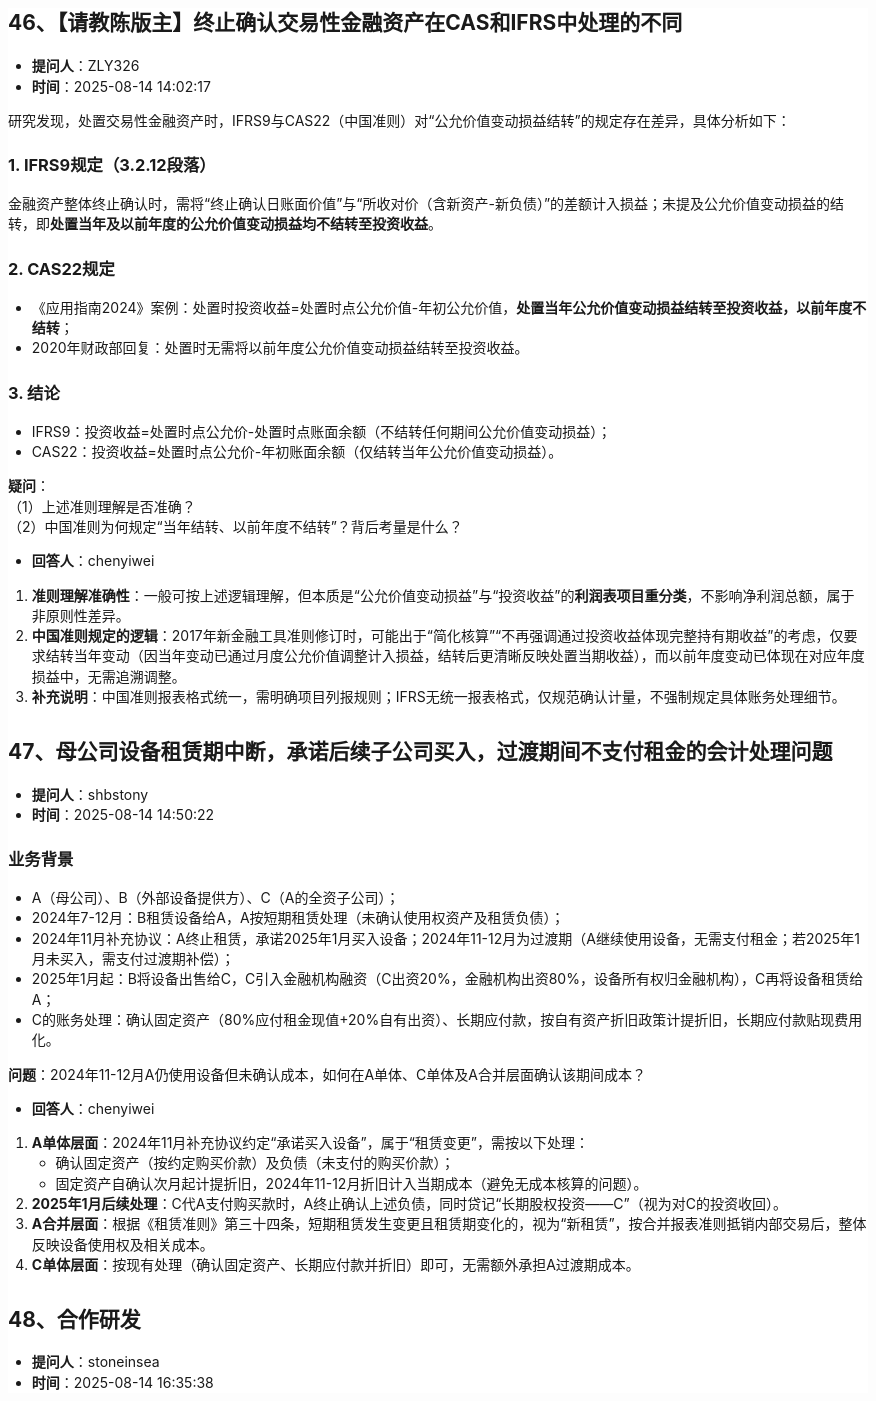 
## 46、【请教陈版主】终止确认交易性金融资产在CAS和IFRS中处理的不同
- **提问人**：ZLY326  
- **时间**：2025-08-14 14:02:17  

研究发现，处置交易性金融资产时，IFRS9与CAS22（中国准则）对“公允价值变动损益结转”的规定存在差异，具体分析如下：  

### 1. IFRS9规定（3.2.12段落）  
金融资产整体终止确认时，需将“终止确认日账面价值”与“所收对价（含新资产-新负债）”的差额计入损益；未提及公允价值变动损益的结转，即**处置当年及以前年度的公允价值变动损益均不结转至投资收益**。  

### 2. CAS22规定  
- 《应用指南2024》案例：处置时投资收益=处置时点公允价值-年初公允价值，**处置当年公允价值变动损益结转至投资收益，以前年度不结转**；  
- 2020年财政部回复：处置时无需将以前年度公允价值变动损益结转至投资收益。  

### 3. 结论  
- IFRS9：投资收益=处置时点公允价-处置时点账面余额（不结转任何期间公允价值变动损益）；  
- CAS22：投资收益=处置时点公允价-年初账面余额（仅结转当年公允价值变动损益）。  

**疑问**：  
（1）上述准则理解是否准确？  
（2）中国准则为何规定“当年结转、以前年度不结转”？背后考量是什么？

- **回答人**：chenyiwei  
1. **准则理解准确性**：一般可按上述逻辑理解，但本质是“公允价值变动损益”与“投资收益”的**利润表项目重分类**，不影响净利润总额，属于非原则性差异。  
2. **中国准则规定的逻辑**：2017年新金融工具准则修订时，可能出于“简化核算”“不再强调通过投资收益体现完整持有期收益”的考虑，仅要求结转当年变动（因当年变动已通过月度公允价值调整计入损益，结转后更清晰反映处置当期收益），而以前年度变动已体现在对应年度损益中，无需追溯调整。  
3. **补充说明**：中国准则报表格式统一，需明确项目列报规则；IFRS无统一报表格式，仅规范确认计量，不强制规定具体账务处理细节。


## 47、母公司设备租赁期中断，承诺后续子公司买入，过渡期间不支付租金的会计处理问题
- **提问人**：shbstony  
- **时间**：2025-08-14 14:50:22  

### 业务背景  
- A（母公司）、B（外部设备提供方）、C（A的全资子公司）；  
- 2024年7-12月：B租赁设备给A，A按短期租赁处理（未确认使用权资产及租赁负债）；  
- 2024年11月补充协议：A终止租赁，承诺2025年1月买入设备；2024年11-12月为过渡期（A继续使用设备，无需支付租金；若2025年1月未买入，需支付过渡期补偿）；  
- 2025年1月起：B将设备出售给C，C引入金融机构融资（C出资20%，金融机构出资80%，设备所有权归金融机构），C再将设备租赁给A；  
- C的账务处理：确认固定资产（80%应付租金现值+20%自有出资）、长期应付款，按自有资产折旧政策计提折旧，长期应付款贴现费用化。  

**问题**：2024年11-12月A仍使用设备但未确认成本，如何在A单体、C单体及A合并层面确认该期间成本？

- **回答人**：chenyiwei  
1. **A单体层面**：2024年11月补充协议约定“承诺买入设备”，属于“租赁变更”，需按以下处理：  
   - 确认固定资产（按约定购买价款）及负债（未支付的购买价款）；  
   - 固定资产自确认次月起计提折旧，2024年11-12月折旧计入当期成本（避免无成本核算的问题）。  
2. **2025年1月后续处理**：C代A支付购买款时，A终止确认上述负债，同时贷记“长期股权投资——C”（视为对C的投资收回）。  
3. **A合并层面**：根据《租赁准则》第三十四条，短期租赁发生变更且租赁期变化的，视为“新租赁”，按合并报表准则抵销内部交易后，整体反映设备使用权及相关成本。  
4. **C单体层面**：按现有处理（确认固定资产、长期应付款并折旧）即可，无需额外承担A过渡期成本。


## 48、合作研发
- **提问人**：stoneinsea  
- **时间**：2025-08-14 16:35:38  
